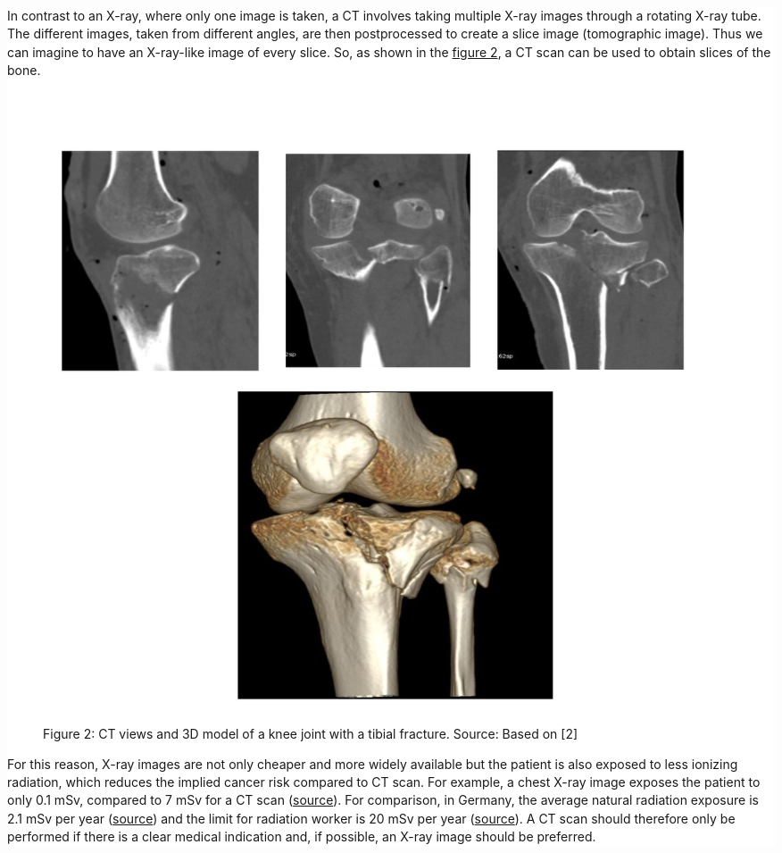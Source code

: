 In contrast to an X-ray, where only one image is taken, a CT involves taking multiple X-ray images through a rotating X-ray tube. The different images, taken from different angles, are then postprocessed to create a slice image (tomographic image). Thus we can imagine to have an X-ray-like image of every slice. So, as shown in the [figure 2](#fig:knee_ct), a CT scan can be used to obtain slices of the bone.

<figure id="fig:knee_ct">
  <img src="/images/CT_knee.png" alt="CT views and 3D model of a knee joint with a tibial fracture"/>
  <figcaption>Figure 2: CT views and 3D model of a knee joint with a tibial fracture. Source: Based on [2]</figcaption>
  </figure>

For this reason, X-ray images are not only cheaper and more widely available but the patient is also exposed to less ionizing radiation, which reduces the implied cancer risk compared to CT scan. For example, a chest X-ray image exposes the patient to only 0.1 mSv, compared to 7 mSv for a CT scan ([source](https://www.health.harvard.edu/cancer/radiation-risk-from-medical-imaging)). For comparison, in Germany, the average natural radiation exposure is 2.1 mSv per year ([source](https://www.bfs.de/EN/topics/ion/environment/natural-radiation/natural-radiation.html)) and the limit for radiation worker is 20 mSv per year ([source](https://www.admnucleartechnologies.com.au/blog/what-safe-level-radiation-exposure)). A CT scan should therefore only be performed if there is a clear medical indication and, if possible, an X-ray image should be preferred.
